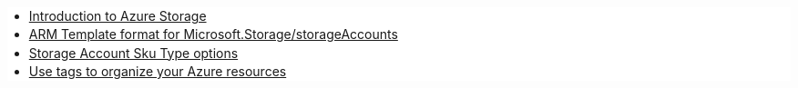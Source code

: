 - [Introduction to Azure Storage](https://docs.microsoft.com/en-us/azure/storage/common/storage-introduction)
- [ARM Template format for Microsoft.Storage/storageAccounts](https://docs.microsoft.com/en-us/azure/templates/microsoft.storage/2019-06-01/storageaccounts)
- [Storage Account Sku Type options](https://docs.microsoft.com/en-us/dotnet/api/microsoft.azure.management.storage.fluent.storageaccountskutype?view=azure-dotnet)
- [Use tags to organize your Azure resources](https://docs.microsoft.com/en-us/azure/azure-resource-manager/resource-group-using-tags)
